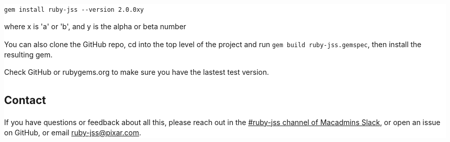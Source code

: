 `gem install ruby-jss --version 2.0.0xy`

where x is 'a' or 'b', and y is the alpha or beta number

You can also clone the GitHub repo, cd into the top level of the project and run `gem build ruby-jss.gemspec`, then install the resulting gem.

Check GitHub or rubygems.org to make sure you have the lastest test version.

## Contact
<a id="markdown-contact" name="contact"></a>

If you have questions or feedback about all this, please reach out in the [#ruby-jss channel of Macadmins Slack](https://macadmins.slack.com/archives/C03C7F563MK), or open an issue on GitHub, or email ruby-jss@pixar.com.
